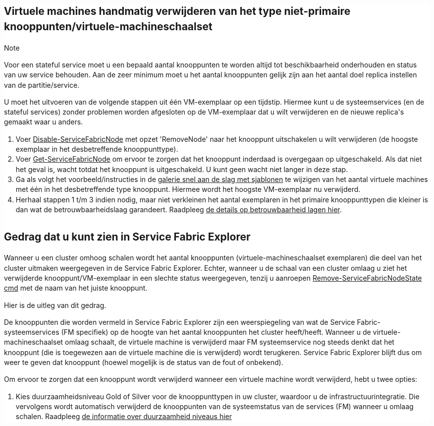 ## <a name="manually-remove-vms-from-the-non-primary-node-typevirtual-machine-scale-set"></a>Virtuele machines handmatig verwijderen van het type niet-primaire knooppunten/virtuele-machineschaalset
> [!NOTE]
> Voor een stateful service moet u een bepaald aantal knooppunten te worden altijd tot beschikbaarheid onderhouden en status van uw service behouden. Aan de zeer minimum moet u het aantal knooppunten gelijk zijn aan het aantal doel replica instellen van de partitie/service. 
> 
> 

U moet het uitvoeren van de volgende stappen uit één VM-exemplaar op een tijdstip. Hiermee kunt u de systeemservices (en de stateful services) zonder problemen worden afgesloten op de VM-exemplaar dat u wilt verwijderen en de nieuwe replica's gemaakt waar u anders.

1. Voer [Disable-ServiceFabricNode](https://docs.microsoft.com/powershell/module/servicefabric/disable-servicefabricnode?view=azureservicefabricps) met opzet 'RemoveNode' naar het knooppunt uitschakelen u wilt verwijderen (de hoogste exemplaar in het desbetreffende knooppunttype).
2. Voer [Get-ServiceFabricNode](https://docs.microsoft.com/powershell/module/servicefabric/get-servicefabricnode?view=azureservicefabricps) om ervoor te zorgen dat het knooppunt inderdaad is overgegaan op uitgeschakeld. Als dat niet het geval is, wacht totdat het knooppunt is uitgeschakeld. U kunt geen wacht niet langer in deze stap.
3. Ga als volgt het voorbeeld/instructies in de [galerie snel aan de slag met sjablonen](https://github.com/Azure/azure-quickstart-templates/tree/master/201-vmss-scale-existing) te wijzigen van het aantal virtuele machines met één in het desbetreffende type knooppunt. Hiermee wordt het hoogste VM-exemplaar nu verwijderd. 
4. Herhaal stappen 1 t/m 3 indien nodig, maar niet verkleinen het aantal exemplaren in het primaire knooppunttypen die kleiner is dan wat de betrouwbaarheidslaag garandeert. Raadpleeg [de details op betrouwbaarheid lagen hier](service-fabric-cluster-capacity.md).

## <a name="behaviors-you-may-observe-in-service-fabric-explorer"></a>Gedrag dat u kunt zien in Service Fabric Explorer
Wanneer u een cluster omhoog schalen wordt het aantal knooppunten (virtuele-machineschaalset exemplaren) die deel van het cluster uitmaken weergegeven in de Service Fabric Explorer.  Echter, wanneer u de schaal van een cluster omlaag u ziet het verwijderde knooppunt/VM-exemplaar in een slechte status weergegeven, tenzij u aanroepen [Remove-ServiceFabricNodeState cmd](https://docs.microsoft.com/powershell/module/servicefabric/remove-servicefabricnodestate) met de naam van het juiste knooppunt.   

Hier is de uitleg van dit gedrag.

De knooppunten die worden vermeld in Service Fabric Explorer zijn een weerspiegeling van wat de Service Fabric-systeemservices (FM specifiek) op de hoogte van het aantal knooppunten het cluster heeft/heeft. Wanneer u de virtuele-machineschaalset omlaag schaalt, de virtuele machine is verwijderd maar FM systeemservice nog steeds denkt dat het knooppunt (die is toegewezen aan de virtuele machine die is verwijderd) wordt terugkeren. Service Fabric Explorer blijft dus om weer te geven dat knooppunt (hoewel mogelijk is de status van de fout of onbekend).

Om ervoor te zorgen dat een knooppunt wordt verwijderd wanneer een virtuele machine wordt verwijderd, hebt u twee opties:

1. Kies duurzaamheidsniveau Gold of Silver voor de knooppunttypen in uw cluster, waardoor u de infrastructuurintegratie. Die vervolgens wordt automatisch verwijderd de knooppunten van de systeemstatus van de services (FM) wanneer u omlaag schalen.
Raadpleeg [de informatie over duurzaamheid niveaus hier](service-fabric-cluster-capacity.md)


[BrowseServiceFabricClusterResource]: ./media/service-fabric-cluster-scale-up-down/BrowseServiceFabricClusterResource.png
[ClusterResources]: ./media/service-fabric-cluster-scale-up-down/ClusterResources.png